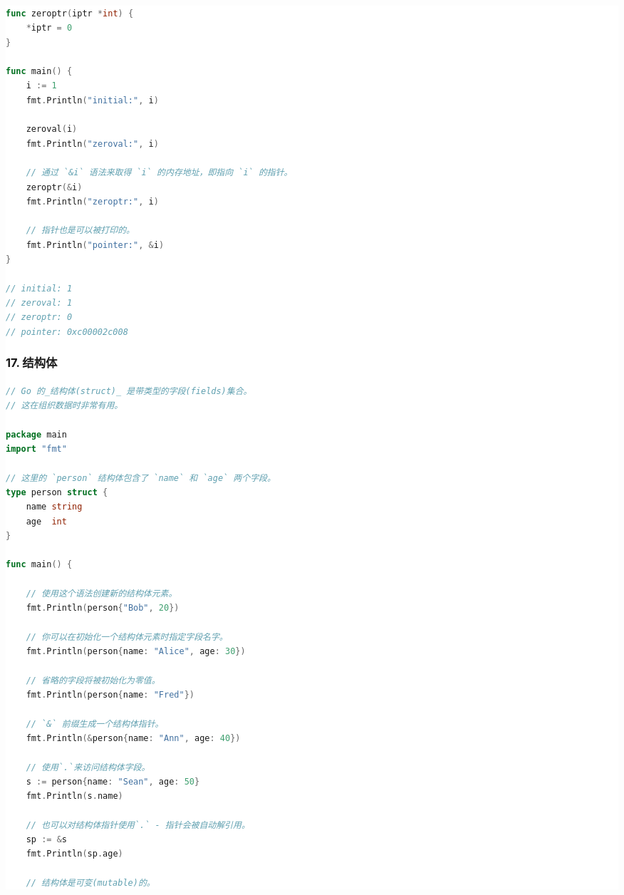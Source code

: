```go
func zeroptr(iptr *int) {
    *iptr = 0
}

func main() {
    i := 1
    fmt.Println("initial:", i)

    zeroval(i)
    fmt.Println("zeroval:", i)

    // 通过 `&i` 语法来取得 `i` 的内存地址，即指向 `i` 的指针。
    zeroptr(&i)
    fmt.Println("zeroptr:", i)

    // 指针也是可以被打印的。
    fmt.Println("pointer:", &i)
}

// initial: 1
// zeroval: 1
// zeroptr: 0
// pointer: 0xc00002c008
```

### 17. 结构体

```go
// Go 的_结构体(struct)_ 是带类型的字段(fields)集合。
// 这在组织数据时非常有用。

package main
import "fmt"

// 这里的 `person` 结构体包含了 `name` 和 `age` 两个字段。
type person struct {
    name string
    age  int
}

func main() {

    // 使用这个语法创建新的结构体元素。
    fmt.Println(person{"Bob", 20})

    // 你可以在初始化一个结构体元素时指定字段名字。
    fmt.Println(person{name: "Alice", age: 30})

    // 省略的字段将被初始化为零值。
    fmt.Println(person{name: "Fred"})

    // `&` 前缀生成一个结构体指针。
    fmt.Println(&person{name: "Ann", age: 40})

    // 使用`.`来访问结构体字段。
    s := person{name: "Sean", age: 50}
    fmt.Println(s.name)

    // 也可以对结构体指针使用`.` - 指针会被自动解引用。
    sp := &s
    fmt.Println(sp.age)

    // 结构体是可变(mutable)的。
```